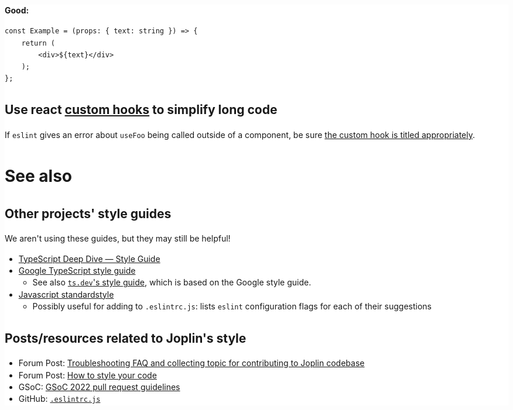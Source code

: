 **Good:**
```tsx
const Example = (props: { text: string }) => {
	return (
		<div>${text}</div>
	);
};
```


## Use react [custom hooks](https://reactjs.org/docs/hooks-custom.html) to simplify long code

If `eslint` gives an error about `useFoo` being called outside of a component, be sure [the custom hook is titled appropriately](https://stackoverflow.com/a/55862839).



# See also
## **Other** projects' style guides

We aren't using these guides, but they may still be helpful!
 * [TypeScript Deep Dive — Style Guide](https://basarat.gitbook.io/typescript/styleguide)
 * [Google TypeScript style guide](https://google.github.io/styleguide/tsguide.html)
	* See also [`ts.dev`'s style guide](https://ts.dev/style/#function-expressions), which is based on the Google style guide.
 * [Javascript standardstyle](https://standardjs.com/rules.html)
	* Possibly useful for adding to `.eslintrc.js`: lists `eslint` configuration flags for each of their suggestions

## Posts/resources related to Joplin's style

 * Forum Post: [Troubleshooting FAQ and collecting topic for contributing to Joplin codebase](https://discourse.joplinapp.org/t/troubleshooting-faq-and-collecting-topic-for-contributing-to-joplin-codebase/6501)
 * Forum Post: [How to style your code](https://discourse.joplinapp.org/t/how-to-style-your-code/6502)
 * GSoC: [GSoC 2022 pull request guidelines](gsoc2022/pull_request_guidelines.md)
 * GitHub: [`.eslintrc.js`](https://github.com/laurent22/joplin/blob/dev/.eslintrc.js)
